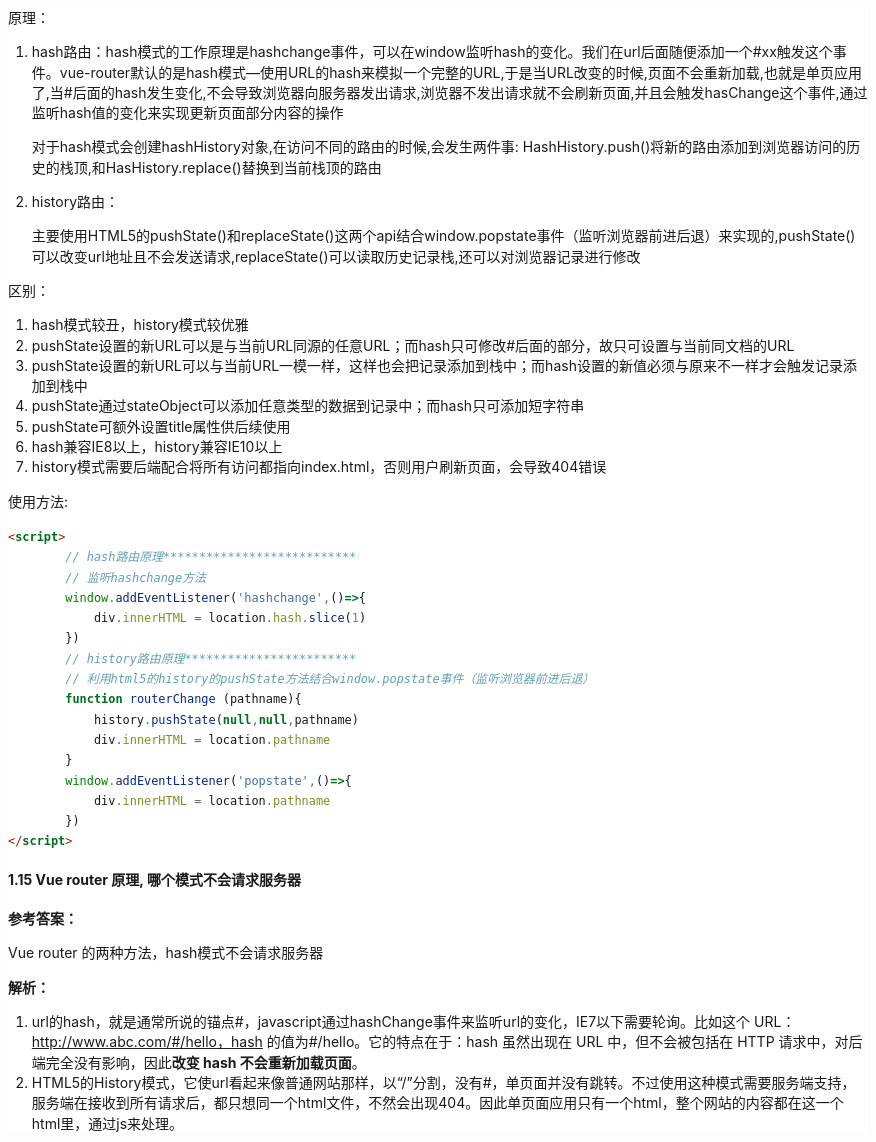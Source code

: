 原理：

1. hash路由：hash模式的工作原理是hashchange事件，可以在window监听hash的变化。我们在url后面随便添加一个#xx触发这个事件。vue-router默认的是hash模式—使用URL的hash来模拟一个完整的URL,于是当URL改变的时候,页面不会重新加载,也就是单页应用了,当#后面的hash发生变化,不会导致浏览器向服务器发出请求,浏览器不发出请求就不会刷新页面,并且会触发hasChange这个事件,通过监听hash值的变化来实现更新页面部分内容的操作

   对于hash模式会创建hashHistory对象,在访问不同的路由的时候,会发生两件事:
   HashHistory.push()将新的路由添加到浏览器访问的历史的栈顶,和HasHistory.replace()替换到当前栈顶的路由

2. history路由：

   主要使用HTML5的pushState()和replaceState()这两个api结合window.popstate事件（监听浏览器前进后退）来实现的,pushState()可以改变url地址且不会发送请求,replaceState()可以读取历史记录栈,还可以对浏览器记录进行修改

区别：

1. hash模式较丑，history模式较优雅
2. pushState设置的新URL可以是与当前URL同源的任意URL；而hash只可修改#后面的部分，故只可设置与当前同文档的URL
3. pushState设置的新URL可以与当前URL一模一样，这样也会把记录添加到栈中；而hash设置的新值必须与原来不一样才会触发记录添加到栈中
4. pushState通过stateObject可以添加任意类型的数据到记录中；而hash只可添加短字符串
5. pushState可额外设置title属性供后续使用
6. hash兼容IE8以上，history兼容IE10以上
7. history模式需要后端配合将所有访问都指向index.html，否则用户刷新页面，会导致404错误

使用方法:

```html
<script>
        // hash路由原理***************************
        // 监听hashchange方法
        window.addEventListener('hashchange',()=>{
            div.innerHTML = location.hash.slice(1)
        })
        // history路由原理************************
        // 利用html5的history的pushState方法结合window.popstate事件（监听浏览器前进后退）
        function routerChange (pathname){
            history.pushState(null,null,pathname)
            div.innerHTML = location.pathname
        }
        window.addEventListener('popstate',()=>{
            div.innerHTML = location.pathname
        })
</script>
```

#### 1.15 Vue router 原理, 哪个模式不会请求服务器

**参考答案：**

Vue router 的两种方法，hash模式不会请求服务器

**解析：**

1. url的hash，就是通常所说的锚点#，javascript通过hashChange事件来监听url的变化，IE7以下需要轮询。比如这个 URL：http://www.abc.com/#/hello，hash 的值为#/hello。它的特点在于：hash 虽然出现在 URL 中，但不会被包括在 HTTP 请求中，对后端完全没有影响，因此**改变 hash 不会重新加载页面**。
2. HTML5的History模式，它使url看起来像普通网站那样，以“/”分割，没有#，单页面并没有跳转。不过使用这种模式需要服务端支持，服务端在接收到所有请求后，都只想同一个html文件，不然会出现404。因此单页面应用只有一个html，整个网站的内容都在这一个html里，通过js来处理。
